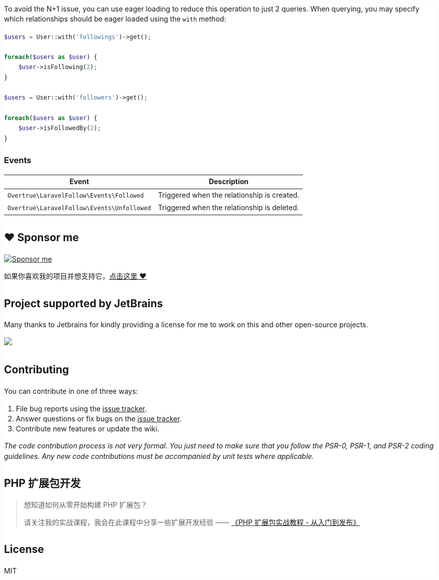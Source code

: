 To avoid the N+1 issue, you can use eager loading to reduce this operation to just 2 queries. When querying, you may specify which relationships should be eager loaded using the `with` method:

```php
$users = User::with('followings')->get();

foreach($users as $user) {
    $user->isFollowing(2);
}

$users = User::with('followers')->get();

foreach($users as $user) {
    $user->isFollowedBy(2);
}
```

### Events

| **Event**                                 | **Description**                             |
| ----------------------------------------- | ------------------------------------------- |
| `Overtrue\LaravelFollow\Events\Followed`   | Triggered when the relationship is created. |
| `Overtrue\LaravelFollow\Events\Unfollowed` | Triggered when the relationship is deleted. |

## :heart: Sponsor me 

[![Sponsor me](https://github.com/overtrue/overtrue/blob/master/sponsor-me.svg?raw=true)](https://github.com/sponsors/overtrue)

如果你喜欢我的项目并想支持它，[点击这里 :heart:](https://github.com/sponsors/overtrue)

## Project supported by JetBrains

Many thanks to Jetbrains for kindly providing a license for me to work on this and other open-source projects.

[![](https://resources.jetbrains.com/storage/products/company/brand/logos/jb_beam.svg)](https://www.jetbrains.com/?from=https://github.com/overtrue)


## Contributing

You can contribute in one of three ways:

1. File bug reports using the [issue tracker](https://github.com/overtrue/laravel-follow/issues).
2. Answer questions or fix bugs on the [issue tracker](https://github.com/overtrue/laravel-follow/issues).
3. Contribute new features or update the wiki.

_The code contribution process is not very formal. You just need to make sure that you follow the PSR-0, PSR-1, and PSR-2 coding guidelines. Any new code contributions must be accompanied by unit tests where applicable._

## PHP 扩展包开发

> 想知道如何从零开始构建 PHP 扩展包？
>
> 请关注我的实战课程，我会在此课程中分享一些扩展开发经验 —— [《PHP 扩展包实战教程 - 从入门到发布》](https://learnku.com/courses/creating-package)

## License

MIT
